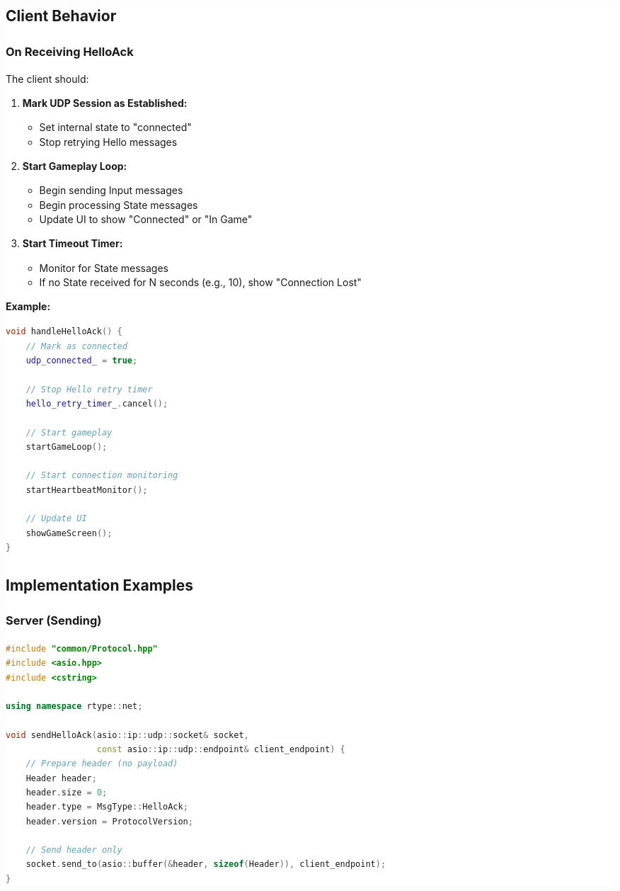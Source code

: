 ## Client Behavior

### On Receiving HelloAck

The client should:
1. **Mark UDP Session as Established:**
   - Set internal state to "connected"
   - Stop retrying Hello messages

2. **Start Gameplay Loop:**
   - Begin sending Input messages
   - Begin processing State messages
   - Update UI to show "Connected" or "In Game"

3. **Start Timeout Timer:**
   - Monitor for State messages
   - If no State received for N seconds (e.g., 10), show "Connection Lost"

**Example:**
```cpp
void handleHelloAck() {
    // Mark as connected
    udp_connected_ = true;

    // Stop Hello retry timer
    hello_retry_timer_.cancel();

    // Start gameplay
    startGameLoop();

    // Start connection monitoring
    startHeartbeatMonitor();

    // Update UI
    showGameScreen();
}
```

## Implementation Examples

### Server (Sending)

```cpp
#include "common/Protocol.hpp"
#include <asio.hpp>
#include <cstring>

using namespace rtype::net;

void sendHelloAck(asio::ip::udp::socket& socket,
                  const asio::ip::udp::endpoint& client_endpoint) {
    // Prepare header (no payload)
    Header header;
    header.size = 0;
    header.type = MsgType::HelloAck;
    header.version = ProtocolVersion;

    // Send header only
    socket.send_to(asio::buffer(&header, sizeof(Header)), client_endpoint);
}
```
